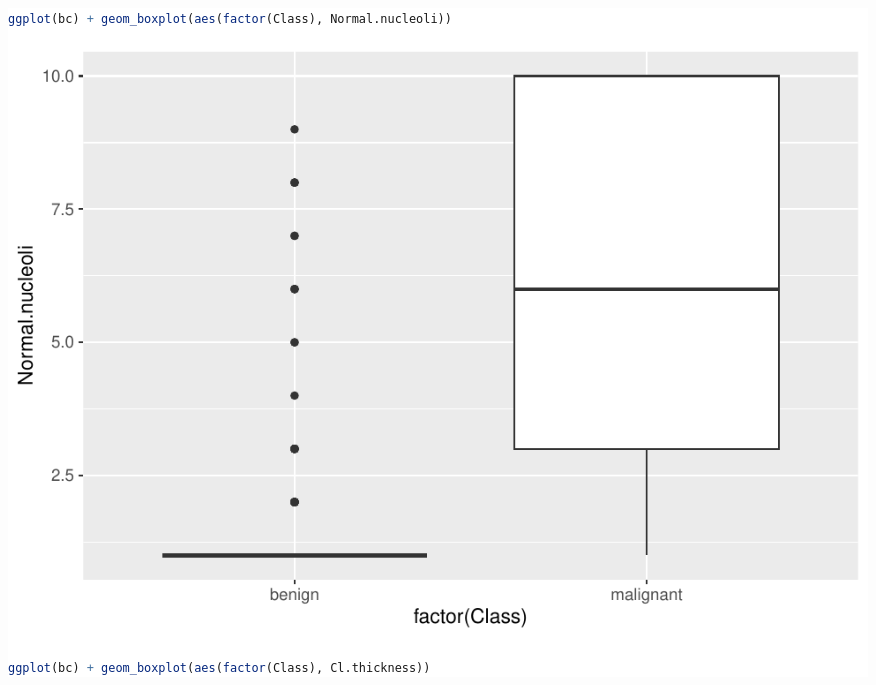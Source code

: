 
``` r
ggplot(bc) + geom_boxplot(aes(factor(Class), Normal.nucleoli))
```

![](_main_files/figure-latex/unnamed-chunk-82-1.pdf) 


``` r
ggplot(bc) + geom_boxplot(aes(factor(Class), Cl.thickness))
```
